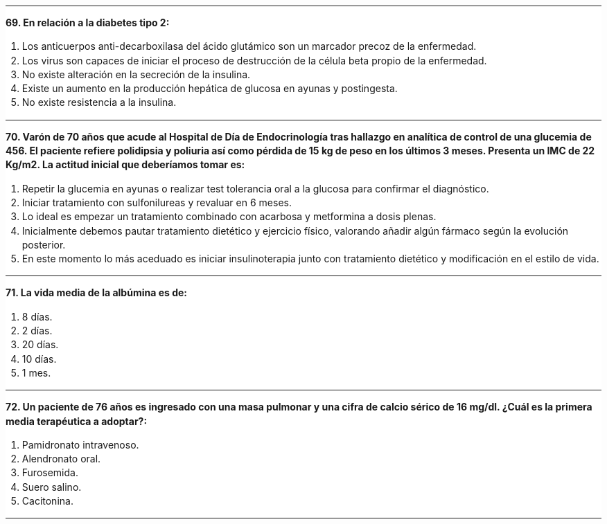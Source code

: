   

---

**69. En relación a la diabetes tipo 2:**  
  
1. Los anticuerpos anti-decarboxilasa del ácido glutámico son un marcador precoz de la enfermedad.  
2. Los virus son capaces de iniciar el proceso de destrucción de la célula beta propio de la enfermedad.  
3. No existe alteración en la secreción de la insulina.  
4. Existe un aumento en la producción hepática de glucosa en ayunas y postingesta.  
5. No existe resistencia a la insulina.  
  
  

---

**70. Varón de 70 años que acude al Hospital de Día de Endocrinología tras hallazgo en analítica de control de una glucemia de 456. El paciente refiere polidipsia y poliuria así como pérdida de 15 kg de peso en los últimos 3 meses. Presenta un IMC de 22 Kg/m2. La actitud inicial que deberíamos tomar es:**  
  
1. Repetir la glucemia en ayunas o realizar test tolerancia oral a la glucosa para confirmar el diagnóstico.  
2. Iniciar tratamiento con sulfonilureas y revaluar en 6 meses.  
3. Lo ideal es empezar un tratamiento combinado con acarbosa y metformina a dosis plenas.  
4. Inicialmente debemos pautar tratamiento dietético y ejercicio físico, valorando añadir algún fármaco según la evolución posterior.  
5. En este momento lo más aceduado es iniciar insulinoterapia junto con tratamiento dietético y modificación en el estilo de vida.  
  
  

---

**71. La vida media de la albúmina es de:**  
  
1. 8 días.  
2. 2 días.  
3. 20 días.  
4. 10 días.  
5. 1 mes.  
  
  

---

**72. Un paciente de 76 años es ingresado con una masa pulmonar y una cifra de calcio sérico de 16 mg/dl. ¿Cuál es la primera media terapéutica a adoptar?:**  
  
1. Pamidronato intravenoso.  
2. Alendronato oral.  
3. Furosemida.  
4. Suero salino.  
5. Cacitonina.  
  
  

---
